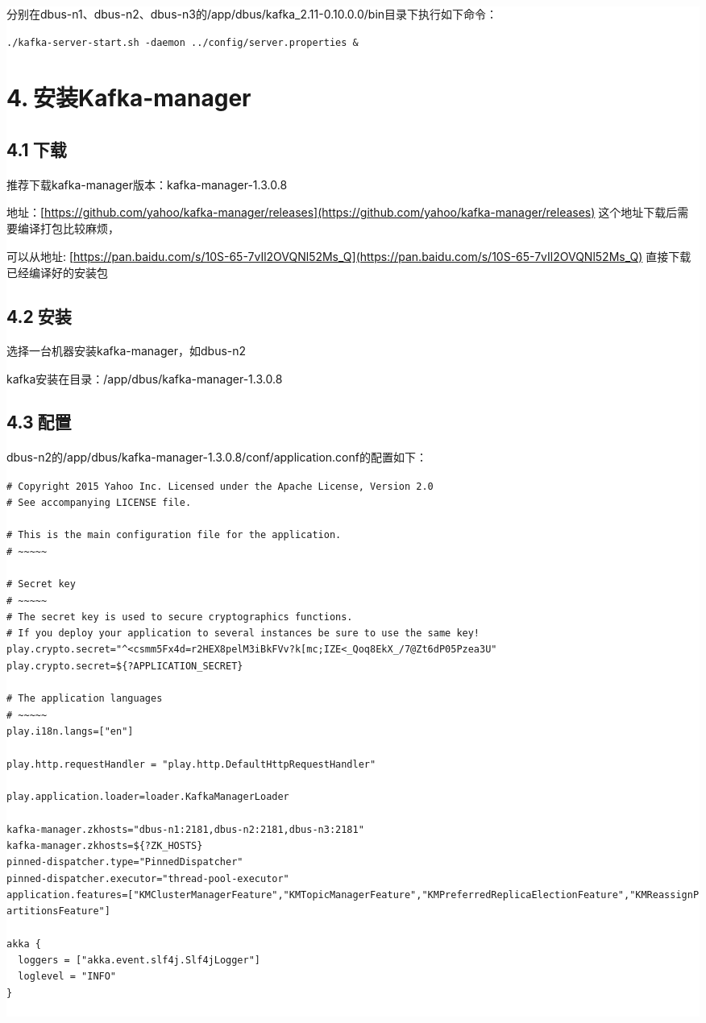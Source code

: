 分别在dbus-n1、dbus-n2、dbus-n3的/app/dbus/kafka_2.11-0.10.0.0/bin目录下执行如下命令：

```
./kafka-server-start.sh -daemon ../config/server.properties &
```



# 4. 安装Kafka-manager

## 4.1 下载

推荐下载kafka-manager版本：kafka-manager-1.3.0.8

地址：[https://github.com/yahoo/kafka-manager/releases](https://github.com/yahoo/kafka-manager/releases)  这个地址下载后需要编译打包比较麻烦，

可以从地址: [https://pan.baidu.com/s/10S-65-7vIl2OVQNl52Ms_Q](https://pan.baidu.com/s/10S-65-7vIl2OVQNl52Ms_Q) 直接下载已经编译好的安装包

## 4.2 安装

选择一台机器安装kafka-manager，如dbus-n2

kafka安装在目录：/app/dbus/kafka-manager-1.3.0.8

## 4.3 配置

dbus-n2的/app/dbus/kafka-manager-1.3.0.8/conf/application.conf的配置如下：

```
# Copyright 2015 Yahoo Inc. Licensed under the Apache License, Version 2.0
# See accompanying LICENSE file.

# This is the main configuration file for the application.
# ~~~~~

# Secret key
# ~~~~~
# The secret key is used to secure cryptographics functions.
# If you deploy your application to several instances be sure to use the same key!
play.crypto.secret="^<csmm5Fx4d=r2HEX8pelM3iBkFVv?k[mc;IZE<_Qoq8EkX_/7@Zt6dP05Pzea3U"
play.crypto.secret=${?APPLICATION_SECRET}

# The application languages
# ~~~~~
play.i18n.langs=["en"]

play.http.requestHandler = "play.http.DefaultHttpRequestHandler"

play.application.loader=loader.KafkaManagerLoader

kafka-manager.zkhosts="dbus-n1:2181,dbus-n2:2181,dbus-n3:2181"
kafka-manager.zkhosts=${?ZK_HOSTS}
pinned-dispatcher.type="PinnedDispatcher"
pinned-dispatcher.executor="thread-pool-executor"
application.features=["KMClusterManagerFeature","KMTopicManagerFeature","KMPreferredReplicaElectionFeature","KMReassignPartitionsFeature"]

akka {
  loggers = ["akka.event.slf4j.Slf4jLogger"]
  loglevel = "INFO"
}


```
